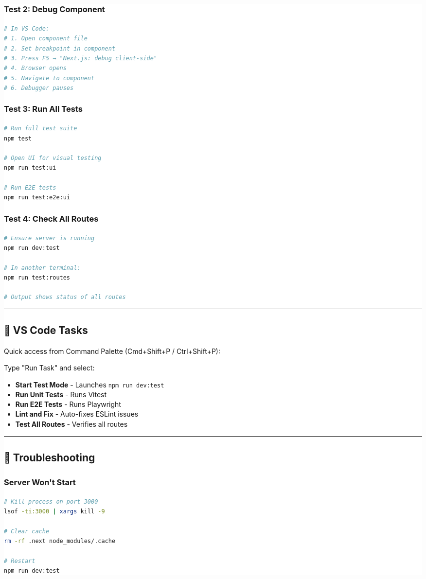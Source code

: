 ### Test 2: Debug Component
```bash
# In VS Code:
# 1. Open component file
# 2. Set breakpoint in component
# 3. Press F5 → "Next.js: debug client-side"
# 4. Browser opens
# 5. Navigate to component
# 6. Debugger pauses
```

### Test 3: Run All Tests
```bash
# Run full test suite
npm test

# Open UI for visual testing
npm run test:ui

# Run E2E tests
npm run test:e2e:ui
```

### Test 4: Check All Routes
```bash
# Ensure server is running
npm run dev:test

# In another terminal:
npm run test:routes

# Output shows status of all routes
```

---

## 🎯 VS Code Tasks

Quick access from Command Palette (Cmd+Shift+P / Ctrl+Shift+P):

Type "Run Task" and select:
- **Start Test Mode** - Launches `npm run dev:test`
- **Run Unit Tests** - Runs Vitest
- **Run E2E Tests** - Runs Playwright
- **Lint and Fix** - Auto-fixes ESLint issues
- **Test All Routes** - Verifies all routes

---

## 🔧 Troubleshooting

### Server Won't Start
```bash
# Kill process on port 3000
lsof -ti:3000 | xargs kill -9

# Clear cache
rm -rf .next node_modules/.cache

# Restart
npm run dev:test
```
